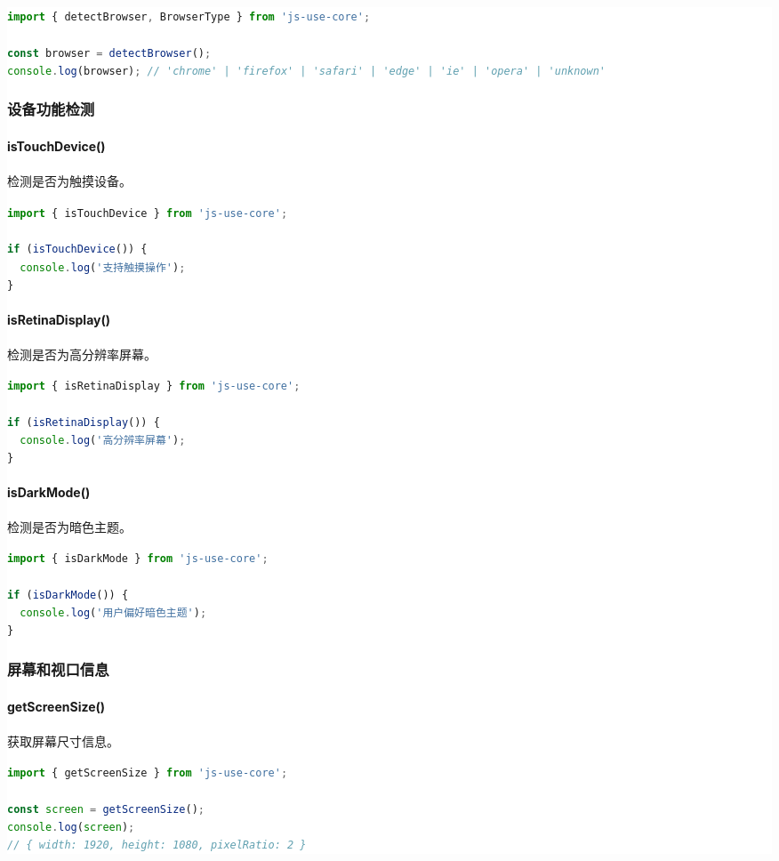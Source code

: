 ```javascript
import { detectBrowser, BrowserType } from 'js-use-core';

const browser = detectBrowser();
console.log(browser); // 'chrome' | 'firefox' | 'safari' | 'edge' | 'ie' | 'opera' | 'unknown'
```

### 设备功能检测

#### isTouchDevice()

检测是否为触摸设备。

```javascript
import { isTouchDevice } from 'js-use-core';

if (isTouchDevice()) {
  console.log('支持触摸操作');
}
```

#### isRetinaDisplay()

检测是否为高分辨率屏幕。

```javascript
import { isRetinaDisplay } from 'js-use-core';

if (isRetinaDisplay()) {
  console.log('高分辨率屏幕');
}
```

#### isDarkMode()

检测是否为暗色主题。

```javascript
import { isDarkMode } from 'js-use-core';

if (isDarkMode()) {
  console.log('用户偏好暗色主题');
}
```

### 屏幕和视口信息

#### getScreenSize()

获取屏幕尺寸信息。

```javascript
import { getScreenSize } from 'js-use-core';

const screen = getScreenSize();
console.log(screen);
// { width: 1920, height: 1080, pixelRatio: 2 }
```
